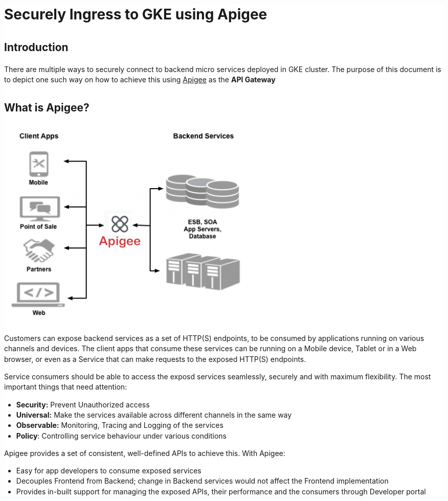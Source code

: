 # Securely Ingress to GKE using Apigee

## Introduction

There are multiple ways to securely connect to backend micro services deployed in GKE cluster. The purpose of this document is to depict one such way on how to achieve this using [Apigee](https://cloud.google.com/apigee/docs/api-platform/get-started/what-apigee) as the **API Gateway**

## What is Apigee?

![apigee-in-the-middle](./Assets/apigee-in-the-middle.png)



Customers can expose backend services as a set of HTTP(S) endpoints, to be consumed by applications running on various channels and devices. The client apps that consume these services can be running on a Mobile device, Tablet or in a Web browser, or even as a Service that can make requests to the exposed HTTP(S) endpoints.

Service consumers should be able to access the exposd services seamlessly, securely and with maximum flexibility. The most important things that need attention:

- **Security:** Prevent Unauthorized access
- **Universal:** Make the services available across different channels in the same way
- **Observable:** Monitoring, Tracing and Logging of the services
- **Policy**: Controlling service behaviour under various conditions

Apigee provides a set of consistent, well-defined APIs to achieve this. With Apigee:

- Easy for app developers to consume exposed services
- Decouples Frontend from Backend; change in Backend services would not affect the Frontend implementation
- Provides in-built support for managing the exposed APIs, their performance and the consumers through Developer portal
